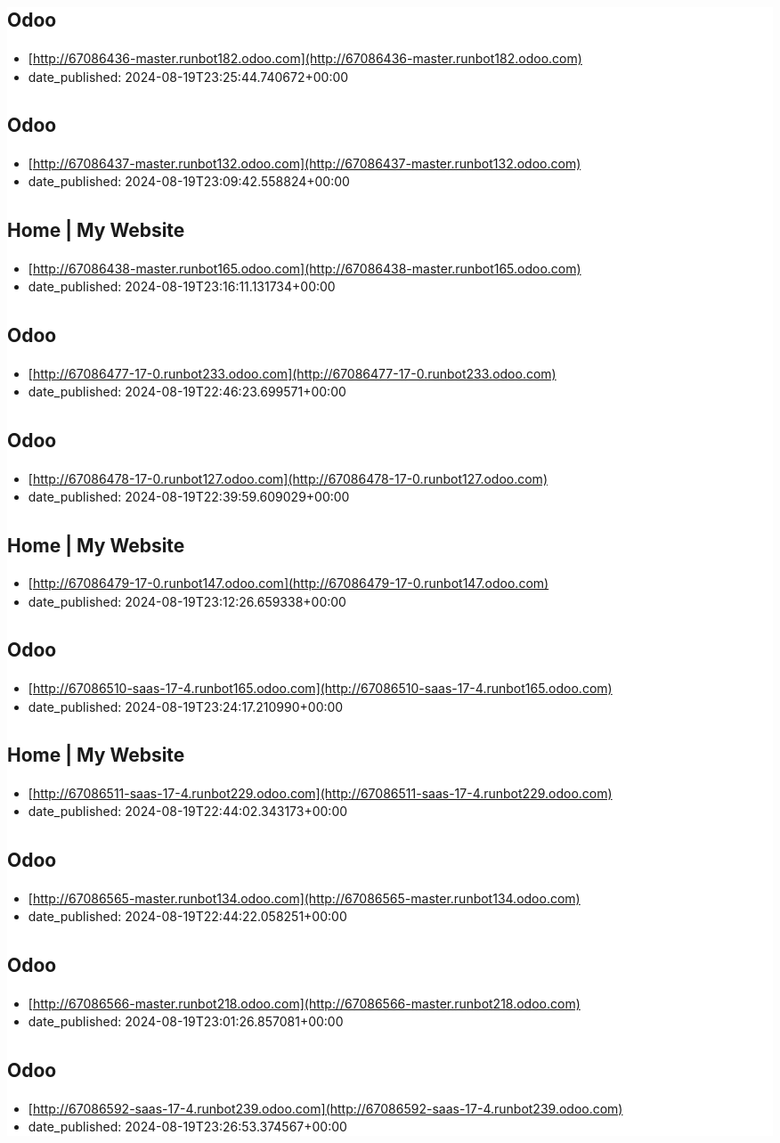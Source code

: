  ## Odoo
 - [http://67086436-master.runbot182.odoo.com](http://67086436-master.runbot182.odoo.com)
 - date_published: 2024-08-19T23:25:44.740672+00:00

 ## Odoo
 - [http://67086437-master.runbot132.odoo.com](http://67086437-master.runbot132.odoo.com)
 - date_published: 2024-08-19T23:09:42.558824+00:00

 ## Home | My Website
 - [http://67086438-master.runbot165.odoo.com](http://67086438-master.runbot165.odoo.com)
 - date_published: 2024-08-19T23:16:11.131734+00:00

 ## Odoo
 - [http://67086477-17-0.runbot233.odoo.com](http://67086477-17-0.runbot233.odoo.com)
 - date_published: 2024-08-19T22:46:23.699571+00:00

 ## Odoo
 - [http://67086478-17-0.runbot127.odoo.com](http://67086478-17-0.runbot127.odoo.com)
 - date_published: 2024-08-19T22:39:59.609029+00:00

 ## Home | My Website
 - [http://67086479-17-0.runbot147.odoo.com](http://67086479-17-0.runbot147.odoo.com)
 - date_published: 2024-08-19T23:12:26.659338+00:00

 ## Odoo
 - [http://67086510-saas-17-4.runbot165.odoo.com](http://67086510-saas-17-4.runbot165.odoo.com)
 - date_published: 2024-08-19T23:24:17.210990+00:00

 ## Home | My Website
 - [http://67086511-saas-17-4.runbot229.odoo.com](http://67086511-saas-17-4.runbot229.odoo.com)
 - date_published: 2024-08-19T22:44:02.343173+00:00

 ## Odoo
 - [http://67086565-master.runbot134.odoo.com](http://67086565-master.runbot134.odoo.com)
 - date_published: 2024-08-19T22:44:22.058251+00:00

 ## Odoo
 - [http://67086566-master.runbot218.odoo.com](http://67086566-master.runbot218.odoo.com)
 - date_published: 2024-08-19T23:01:26.857081+00:00

 ## Odoo
 - [http://67086592-saas-17-4.runbot239.odoo.com](http://67086592-saas-17-4.runbot239.odoo.com)
 - date_published: 2024-08-19T23:26:53.374567+00:00
